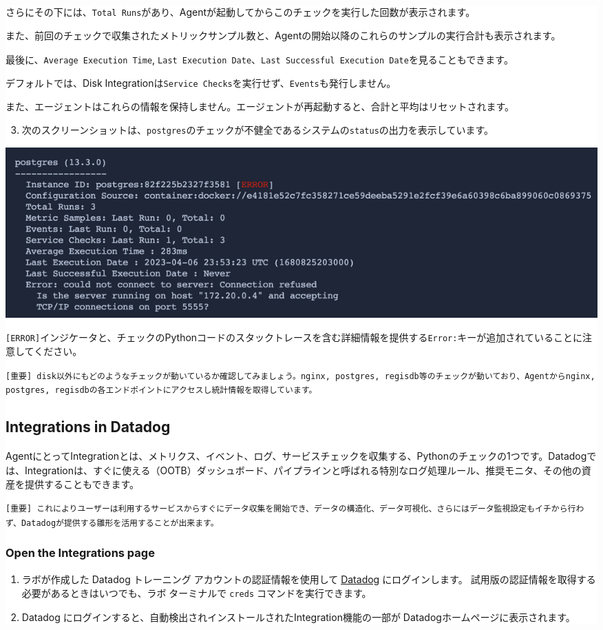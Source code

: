さらにその下には、`Total Runs`があり、Agentが起動してからこのチェックを実行した回数が表示されます。

また、前回のチェックで収集されたメトリックサンプル数と、Agentの開始以降のこれらのサンプルの実行合計も表示されます。

最後に、`Average Execution Time`, `Last Execution Date`、`Last Successful Execution Date`を見ることもできます。

デフォルトでは、Disk Integrationは`Service Checks`を実行せず、`Events`も発行しません。

また、エージェントはこれらの情報を保持しません。エージェントが再起動すると、合計と平均はリセットされます。

3. 次のスクリーンショットは、`postgres`のチェックが不健全であるシステムの`status`の出力を表示しています。

![unhealthy postgres check](https://raw.githubusercontent.com/DataDog/Datadog-Labs-jp/main/foundation-lab/images/Integration/agent_status_postgres_error.png)

`[ERROR]`インジケータと、チェックのPythonコードのスタックトレースを含む詳細情報を提供する`Error:`キーが追加されていることに注意してください。

```
[重要] disk以外にもどのようなチェックが動いているか確認してみましょう。nginx, postgres, regisdb等のチェックが動いており、Agentからnginx, postgres, regisdbの各エンドポイントにアクセスし統計情報を取得しています。
```

## Integrations in Datadog

AgentにとってIntegrationとは、メトリクス、イベント、ログ、サービスチェックを収集する、Pythonのチェックの1つです。Datadogでは、Integrationは、すぐに使える（OOTB）ダッシュボード、パイプラインと呼ばれる特別なログ処理ルール、推奨モニタ、その他の資産を提供することもできます。

```
[重要] これによりユーザーは利用するサービスからすぐにデータ収集を開始でき、データの構造化、データ可視化、さらにはデータ監視設定もイチから行わず、Datadogが提供する雛形を活用することが出来ます。
```

### Open the Integrations page

1.  ラボが作成した Datadog トレーニング アカウントの認証情報を使用して [Datadog](https://app.datadoghq.com/) にログインします。 試用版の認証情報を取得する必要があるときはいつでも、ラボ ターミナルで `creds` コマンドを実行できます。

2.  Datadog にログインすると、自動検出されインストールされたIntegration機能の一部が Datadogホームページに表示されます。
